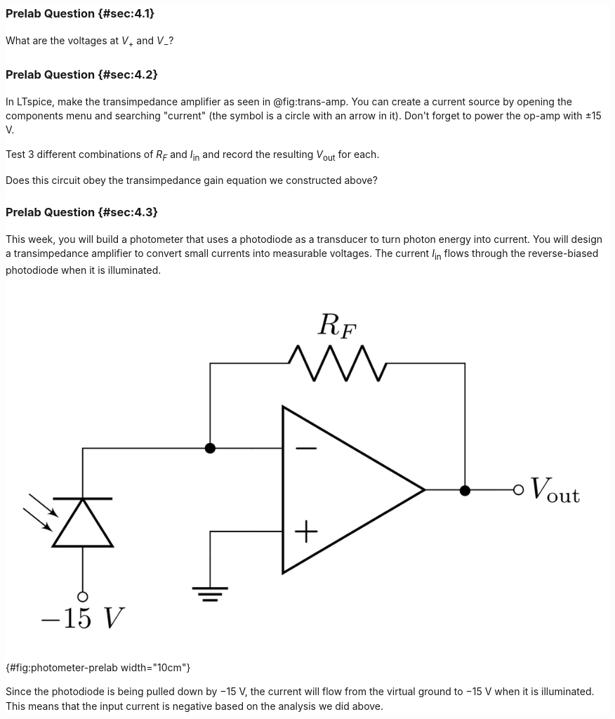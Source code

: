 ### Prelab Question {#sec:4.1}

What are the voltages at $V_+$ and $V_-$?

### Prelab Question {#sec:4.2}

In LTspice, make the transimpedance amplifier as seen in @fig:trans-amp. You can create a current source by opening the components menu and searching "current" (the symbol is a circle with an arrow in it). Don't forget to power the op-amp with $\pm 15\text{ V}$.

Test 3 different combinations of $R_F$ and $I_\text{in}$ and record the resulting $V_\text{out}$ for each.

Does this circuit obey the transimpedance gain equation we constructed above?

### Prelab Question {#sec:4.3}

This week, you will build a photometer that uses a photodiode as a transducer to turn photon energy into current. You will design a transimpedance amplifier to convert small currents into measurable voltages. The current $I_\text{in}$ flows through the reverse-biased photodiode when it is illuminated. 

![A basic photometer with reverse biased photodiode.](../resources/lab6fig/photometer-prelab.png){#fig:photometer-prelab width="10cm"}

Since the photodiode is being pulled down by $-15\text{ V}$, the current will flow from the virtual ground to $-15\text{ V}$ when it is illuminated. This means that the input current is negative based on the analysis we did above.
